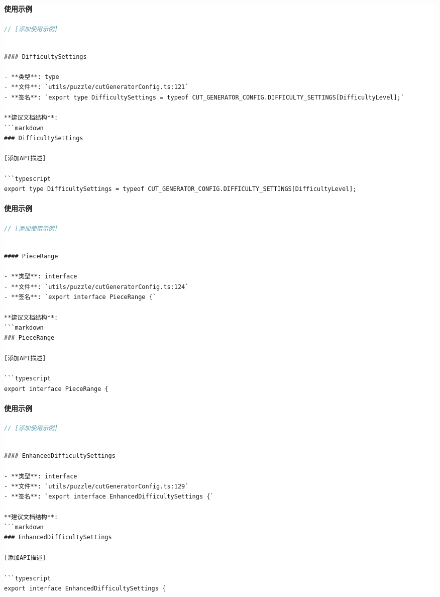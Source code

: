 #### 使用示例

```typescript
// [添加使用示例]
```
```

#### DifficultySettings

- **类型**: type
- **文件**: `utils/puzzle/cutGeneratorConfig.ts:121`
- **签名**: `export type DifficultySettings = typeof CUT_GENERATOR_CONFIG.DIFFICULTY_SETTINGS[DifficultyLevel];`

**建议文档结构**:
```markdown
### DifficultySettings

[添加API描述]

```typescript
export type DifficultySettings = typeof CUT_GENERATOR_CONFIG.DIFFICULTY_SETTINGS[DifficultyLevel];
```

#### 使用示例

```typescript
// [添加使用示例]
```
```

#### PieceRange

- **类型**: interface
- **文件**: `utils/puzzle/cutGeneratorConfig.ts:124`
- **签名**: `export interface PieceRange {`

**建议文档结构**:
```markdown
### PieceRange

[添加API描述]

```typescript
export interface PieceRange {
```

#### 使用示例

```typescript
// [添加使用示例]
```
```

#### EnhancedDifficultySettings

- **类型**: interface
- **文件**: `utils/puzzle/cutGeneratorConfig.ts:129`
- **签名**: `export interface EnhancedDifficultySettings {`

**建议文档结构**:
```markdown
### EnhancedDifficultySettings

[添加API描述]

```typescript
export interface EnhancedDifficultySettings {
```